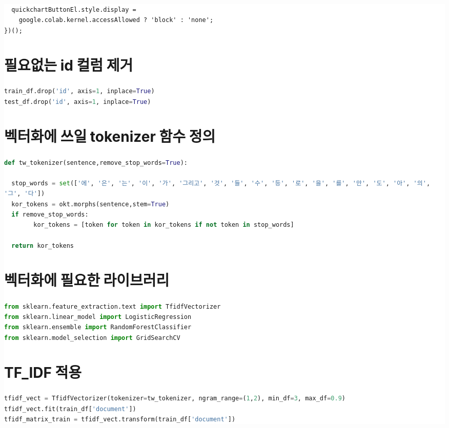       quickchartButtonEl.style.display =
        google.colab.kernel.accessAllowed ? 'block' : 'none';
    })();
  </script>
</div>
    </div>
  </div>




# 필요없는 id 컬럼 제거


```python
train_df.drop('id', axis=1, inplace=True)
test_df.drop('id', axis=1, inplace=True)
```

# 벡터화에 쓰일 tokenizer 함수 정의


```python
def tw_tokenizer(sentence,remove_stop_words=True):

  stop_words = set(['에', '은', '는', '이', '가', '그리고', '것', '들', '수', '등', '로', '을', '를', '만', '도', '아', '의', '그', '다'])
  kor_tokens = okt.morphs(sentence,stem=True)
  if remove_stop_words:
        kor_tokens = [token for token in kor_tokens if not token in stop_words]

  return kor_tokens
```

# 벡터화에 필요한 라이브러리


```python
from sklearn.feature_extraction.text import TfidfVectorizer
from sklearn.linear_model import LogisticRegression
from sklearn.ensemble import RandomForestClassifier
from sklearn.model_selection import GridSearchCV
```

# TF_IDF 적용


```python
tfidf_vect = TfidfVectorizer(tokenizer=tw_tokenizer, ngram_range=(1,2), min_df=3, max_df=0.9)
tfidf_vect.fit(train_df['document'])
tfidf_matrix_train = tfidf_vect.transform(train_df['document'])
```
